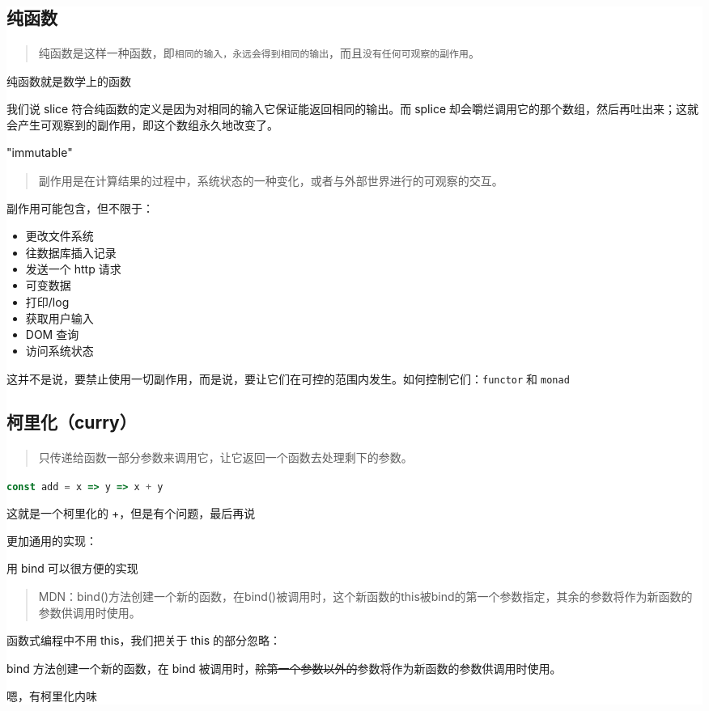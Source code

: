 ## 纯函数

> 纯函数是这样一种函数，即`相同的输入，永远会得到相同的输出`，而且`没有任何可观察的副作用`。

纯函数就是数学上的函数

我们说 slice 符合纯函数的定义是因为对相同的输入它保证能返回相同的输出。而 splice 却会嚼烂调用它的那个数组，然后再吐出来；这就会产生可观察到的副作用，即这个数组永久地改变了。

"immutable"

> 副作用是在计算结果的过程中，系统状态的一种变化，或者与外部世界进行的可观察的交互。

副作用可能包含，但不限于：

* 更改文件系统
* 往数据库插入记录
* 发送一个 http 请求
* 可变数据
* 打印/log
* 获取用户输入
* DOM 查询
* 访问系统状态

这并不是说，要禁止使用一切副作用，而是说，要让它们在可控的范围内发生。如何控制它们：`functor` 和 `monad`

## 柯里化（curry）

> 只传递给函数一部分参数来调用它，让它返回一个函数去处理剩下的参数。

```js
const add = x => y => x + y
```

这就是一个柯里化的 +，但是有个问题，最后再说

更加通用的实现：

用 bind 可以很方便的实现

> MDN：bind()方法创建一个新的函数，在bind()被调用时，这个新函数的this被bind的第一个参数指定，其余的参数将作为新函数的参数供调用时使用。

函数式编程中不用 this，我们把关于 this 的部分忽略：

bind 方法创建一个新的函数，在 bind 被调用时，~~除第一个参数以外的~~参数将作为新函数的参数供调用时使用。

嗯，有柯里化内味
